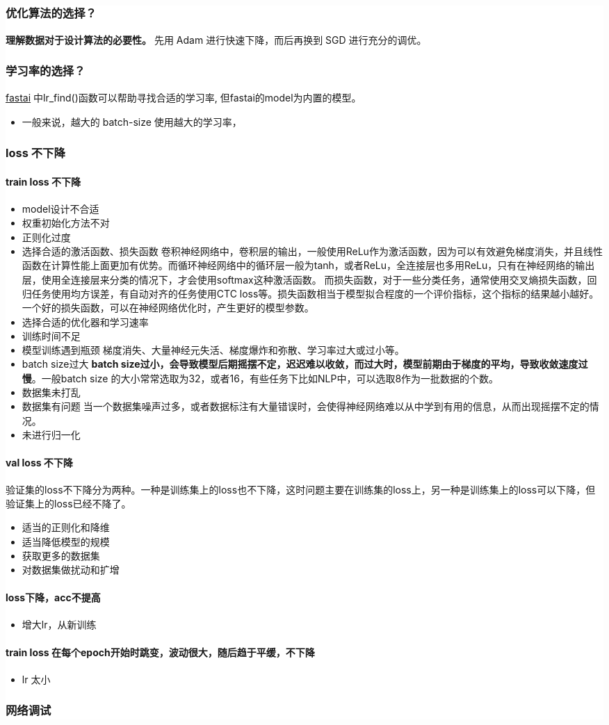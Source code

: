 ### 优化算法的选择？

**理解数据对于设计算法的必要性。** 先用 Adam 进行快速下降，而后再换到 SGD 进行充分的调优。

### 学习率的选择？

[fastai](https://sgugger.github.io/how-do-you-find-a-good-learning-rate.html) 中lr_find()函数可以帮助寻找合适的学习率, 但fastai的model为内置的模型。

- 一般来说，越大的 batch-size 使用越大的学习率，

### loss 不下降

#### train loss 不下降

- model设计不合适
- 权重初始化方法不对
- 正则化过度
- 选择合适的激活函数、损失函数
  卷积神经网络中，卷积层的输出，一般使用ReLu作为激活函数，因为可以有效避免梯度消失，并且线性函数在计算性能上面更加有优势。而循环神经网络中的循环层一般为tanh，或者ReLu，全连接层也多用ReLu，只有在神经网络的输出层，使用全连接层来分类的情况下，才会使用softmax这种激活函数。
  而损失函数，对于一些分类任务，通常使用交叉熵损失函数，回归任务使用均方误差，有自动对齐的任务使用CTC loss等。损失函数相当于模型拟合程度的一个评价指标，这个指标的结果越小越好。一个好的损失函数，可以在神经网络优化时，产生更好的模型参数。
- 选择合适的优化器和学习速率
- 训练时间不足
- 模型训练遇到瓶颈
  梯度消失、大量神经元失活、梯度爆炸和弥散、学习率过大或过小等。
- batch size过大
  **batch size过小，会导致模型后期摇摆不定，迟迟难以收敛，而过大时，模型前期由于梯度的平均，导致收敛速度过慢**。一般batch size 的大小常常选取为32，或者16，有些任务下比如NLP中，可以选取8作为一批数据的个数。
- 数据集未打乱
- 数据集有问题
  当一个数据集噪声过多，或者数据标注有大量错误时，会使得神经网络难以从中学到有用的信息，从而出现摇摆不定的情况。
- 未进行归一化

#### val loss 不下降

验证集的loss不下降分为两种。一种是训练集上的loss也不下降，这时问题主要在训练集的loss上，另一种是训练集上的loss可以下降，但验证集上的loss已经不降了。

- 适当的正则化和降维
- 适当降低模型的规模
- 获取更多的数据集
- 对数据集做扰动和扩增

#### loss下降，acc不提高

- 增大lr，从新训练

#### train loss 在每个epoch开始时跳变，波动很大，随后趋于平缓，不下降

- lr 太小

### 网络调试
